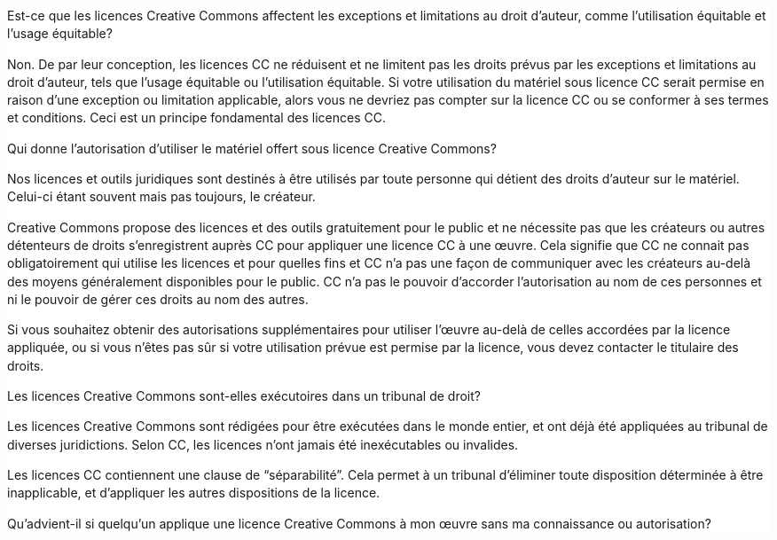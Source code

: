 <span class="c6 c1 c7">Est-ce que les licences Creative Commons
affectent les exceptions et limitations au droit d’auteur, comme
l’utilisation équitable et l’usage équitable?</span>

<span class="c6">Non. De par leur conception, les licences CC ne
réduisent et ne limitent pas les droits prévus par les exceptions et
limitations au droit d’auteur, tels que</span> <span class="c0">l’usage
équitable</span><span class="c6"> ou</span><span
class="c0"> l’utilisation équitable</span><span class="c6">. Si votre
utilisation du matériel sous licence CC serait permise en raison d’une
exception ou limitation applicable, alors vous ne devriez pas compter
sur la licence CC ou se conformer à ses termes et conditions.</span>
<span class="c0 c1">Ceci est un principe fondamental des licences
CC.</span>

<span class="c6 c1 c7">Qui donne l’autorisation d’utiliser le matériel
offert sous licence Creative Commons?</span>

<span class="c6 c1 c7">Nos licences et outils juridiques sont destinés à
être utilisés par toute personne qui détient des droits d’auteur sur le
matériel. Celui-ci étant souvent mais pas toujours, le créateur.</span>

<span class="c6">Creative Commons propose des licences et des outils
gratuitement pour le public et ne nécessite pas que les créateurs ou
autres détenteurs de droits s’enregistrent auprès CC pour appliquer une
licence CC à une œuvre. Cela signifie que</span> <span class="c0">CC ne
connait pas obligatoirement qui utilise les licences</span><span
class="c6 c1 c7"> et pour quelles fins et CC n’a pas une façon de
communiquer avec les créateurs au-delà des moyens généralement
disponibles pour le public. CC n’a pas le pouvoir d’accorder
l’autorisation au nom de ces personnes et ni le pouvoir de gérer ces
droits au nom des autres.</span>

<span class="c6">Si vous souhaitez obtenir des autorisations
supplémentaires pour utiliser l’œuvre au-delà de celles accordées par la
licence appliquée, ou si vous n’êtes pas sûr si votre utilisation prévue
est permise par la licence, vous devez</span> <span class="c0">contacter
le titulaire des droits</span><span class="c6 c1 c7">.</span>

<span class="c6 c1 c7">Les licences Creative Commons sont-elles
exécutoires dans un tribunal de droit?</span>

<span class="c6 c1 c7">Les licences Creative Commons sont rédigées pour
être exécutées dans le monde entier, et ont déjà été appliquées au
tribunal de diverses juridictions. Selon CC, les licences n’ont jamais
été inexécutables ou invalides.</span>

<span class="c6 c1 c7">Les licences CC contiennent une clause de
“séparabilité”. Cela permet à un tribunal d’éliminer toute disposition
déterminée à être inapplicable, et d’appliquer les autres dispositions
de la licence.</span>

<span class="c6 c1 c7">Qu’advient-il si quelqu’un applique une licence
Creative Commons à mon œuvre sans ma connaissance ou
autorisation?</span>
